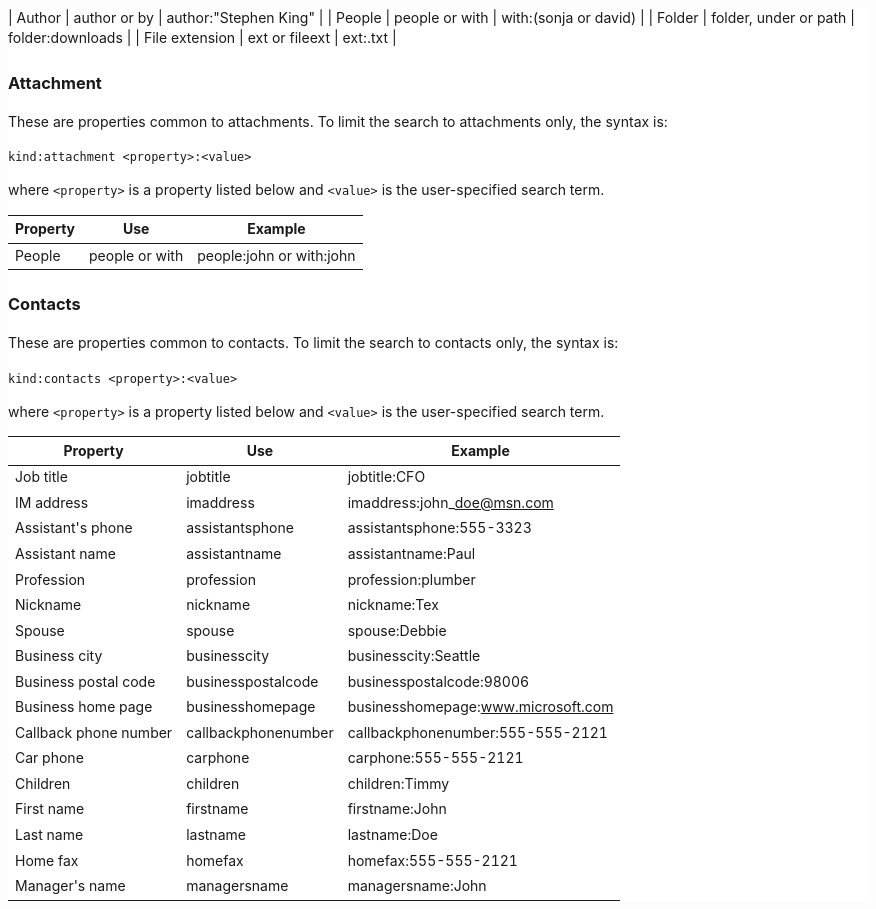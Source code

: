 | Author         | author or by             | author:"Stephen King"          |
| People         | people or with           | with:(sonja or david)          |
| Folder         | folder, under or path    | folder:downloads               |
| File extension | ext or fileext           | ext:.txt                       |



 

### Attachment

These are properties common to attachments. To limit the search to attachments only, the syntax is:

`kind:attachment <property>:<value>`

where `<property>` is a property listed below and `<value>` is the user-specified search term.



| Property | Use            | Example                  |
|----------|----------------|--------------------------|
| People   | people or with | people:john or with:john |



 

### Contacts

These are properties common to contacts. To limit the search to contacts only, the syntax is:

`kind:contacts <property>:<value>`

where `<property>` is a property listed below and `<value>` is the user-specified search term.



| Property              | Use                 | Example                            |
|-----------------------|---------------------|------------------------------------|
| Job title             | jobtitle            | jobtitle:CFO                       |
| IM address            | imaddress           | imaddress:john\_doe@msn.com        |
| Assistant's phone     | assistantsphone     | assistantsphone:555-3323           |
| Assistant name        | assistantname       | assistantname:Paul                 |
| Profession            | profession          | profession:plumber                 |
| Nickname              | nickname            | nickname:Tex                       |
| Spouse                | spouse              | spouse:Debbie                      |
| Business city         | businesscity        | businesscity:Seattle               |
| Business postal code  | businesspostalcode  | businesspostalcode:98006           |
| Business home page    | businesshomepage    | businesshomepage:www.microsoft.com |
| Callback phone number | callbackphonenumber | callbackphonenumber:555-555-2121   |
| Car phone             | carphone            | carphone:555-555-2121              |
| Children              | children            | children:Timmy                     |
| First name            | firstname           | firstname:John                     |
| Last name             | lastname            | lastname:Doe                       |
| Home fax              | homefax             | homefax:555-555-2121               |
| Manager's name        | managersname        | managersname:John                  |